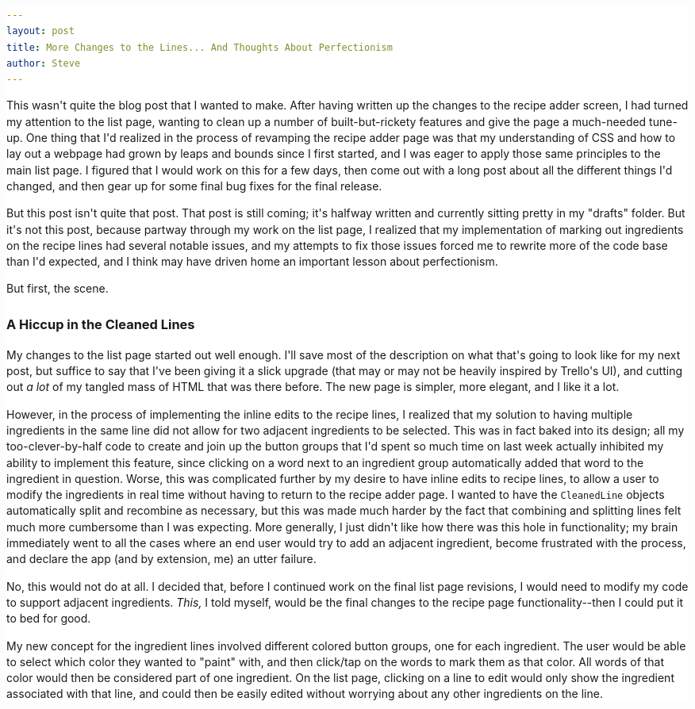 ```yaml
---
layout: post
title: More Changes to the Lines... And Thoughts About Perfectionism
author: Steve
---
```


This wasn't quite the blog post that I wanted to make. After having written up the changes to the recipe adder screen, I had turned my attention to the list page, wanting to clean up a number of built-but-rickety features and give the page a much-needed tune-up. One thing that I'd realized in the process of revamping the recipe adder page was that my understanding of CSS and how to lay out a webpage had grown by leaps and bounds since I first started, and I was eager to apply those same principles to the main list page. I figured that I would work on this for a few days, then come out with a long post about all the different things I'd changed, and then gear up for some final bug fixes for the final release.  

But this post isn't quite that post. That post is still coming; it's halfway written and currently sitting pretty in my "drafts" folder. But it's not this post, because partway through my work on the list page, I realized that my implementation of marking out ingredients on the recipe lines had several notable issues, and my attempts to fix those issues forced me to rewrite more of the code base than I'd expected, and I think may have driven home an important lesson about perfectionism.

But first, the scene.

### A Hiccup in the Cleaned Lines

My changes to the list page started out well enough. I'll save most of the description on what that's going to look like for my next post, but suffice to say that I've been giving it a slick upgrade (that may or may not be heavily inspired by Trello's UI), and cutting out *a lot* of my tangled mass of HTML that was there before. The new page is simpler, more elegant, and I like it a lot.

However, in the process of implementing the inline edits to the recipe lines, I realized that my solution to having multiple ingredients in the same line did not allow for two adjacent ingredients to be selected. This was in fact baked into its design; all my too-clever-by-half code to create and join up the button groups that I'd spent so much time on last week actually inhibited my ability to implement this feature, since clicking on a word next to an ingredient group automatically added that word to the ingredient in question. Worse, this was complicated further by my desire to have inline edits to recipe lines, to allow a user to modify the ingredients in real time without having to return to the recipe adder page. I wanted to have the `CleanedLine` objects automatically split and recombine as necessary, but this was made much harder by the fact that combining and splitting lines felt much more cumbersome than I was expecting. More generally, I just didn't like how there was this hole in functionality; my brain immediately went to all the cases where an end user would try to add an adjacent ingredient, become frustrated with the process, and declare the app (and by extension, me) an utter failure.

No, this would not do at all. I decided that, before I continued work on the final list page revisions, I would need to modify my code to support adjacent ingredients. *This,* I told myself, would be the final changes to the recipe page functionality--then I could put it to bed for good.

My new concept for the ingredient lines involved different colored button groups, one for each ingredient. The user would be able to select which color they wanted to "paint" with, and then click/tap on the words to mark them as that color. All words of that color would then be considered part of one ingredient. On the list page, clicking on a line to edit would only show the ingredient associated with that line, and could then be easily edited without worrying about any other ingredients on the line.
